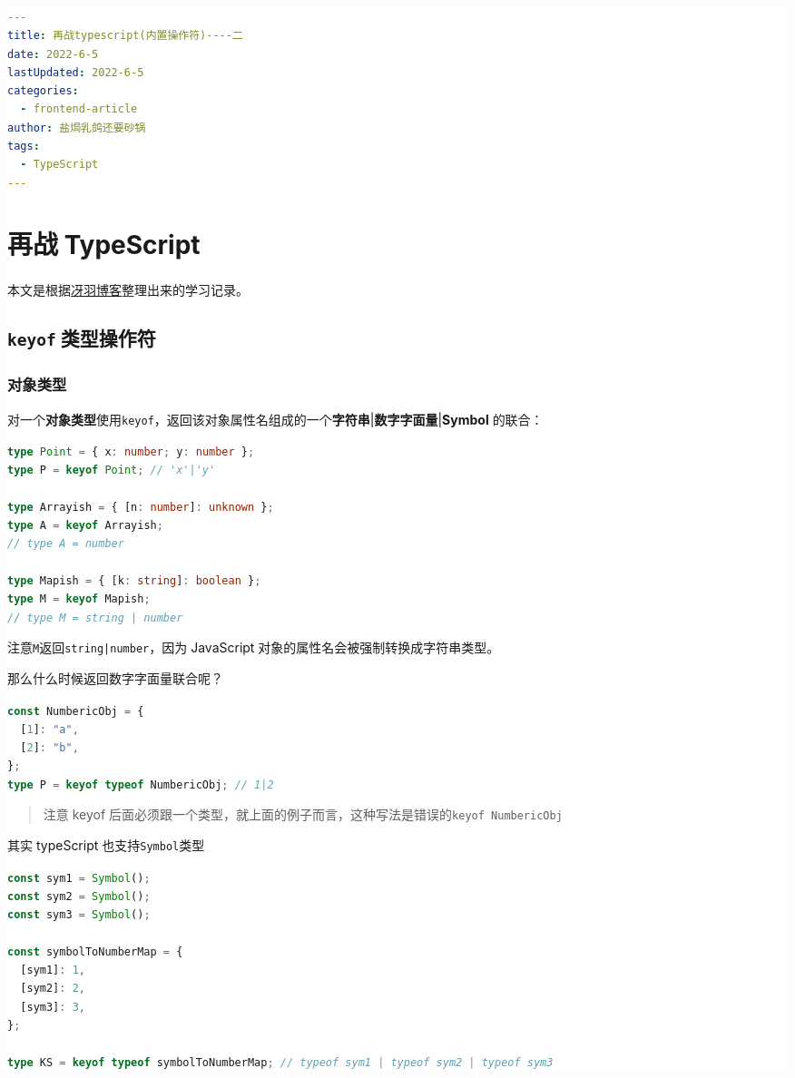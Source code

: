```yaml
---
title: 再战typescript(内置操作符)----二
date: 2022-6-5
lastUpdated: 2022-6-5
categories:
  - frontend-article
author: 盐焗乳鸽还要砂锅
tags:
  - TypeScript
---
```


# 再战 TypeScript

本文是根据[冴羽博客](https://github.com/mqyqingfeng/Blog/issues/226)整理出来的学习记录。

## `keyof` 类型操作符

### 对象类型

对一个**对象类型**使用`keyof`，返回该对象属性名组成的一个**字符串**|**数字字面量**|**Symbol** 的联合：

```ts
type Point = { x: number; y: number };
type P = keyof Point; // 'x'|'y'

type Arrayish = { [n: number]: unknown };
type A = keyof Arrayish;
// type A = number

type Mapish = { [k: string]: boolean };
type M = keyof Mapish;
// type M = string | number
```

注意`M`返回`string|number`，因为 JavaScript 对象的属性名会被强制转换成字符串类型。

那么什么时候返回数字字面量联合呢？

```ts
const NumbericObj = {
  [1]: "a",
  [2]: "b",
};
type P = keyof typeof NumbericObj; // 1|2
```

> 注意 keyof 后面必须跟一个类型，就上面的例子而言，这种写法是错误的`keyof NumbericObj`

其实 typeScript 也支持`Symbol`类型

```ts
const sym1 = Symbol();
const sym2 = Symbol();
const sym3 = Symbol();

const symbolToNumberMap = {
  [sym1]: 1,
  [sym2]: 2,
  [sym3]: 3,
};

type KS = keyof typeof symbolToNumberMap; // typeof sym1 | typeof sym2 | typeof sym3
```


  [1]: "Alice";
  [Property in keyof T]: boolean;
  [Property in keyof T as Exclude<Property, "age">]: T[Property];